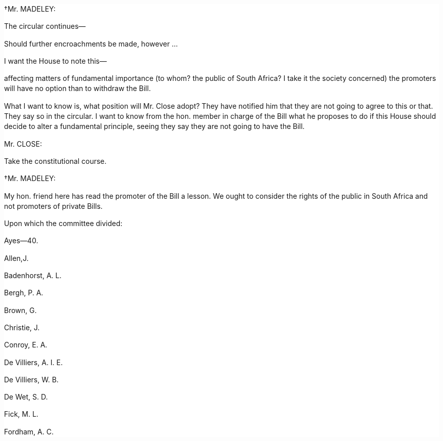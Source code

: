 </speech>

<speech by="#madeley">

<from>&#x2020;Mr. <person refersTo="hansard_za">MADELEY</person>:</from>

<p>The circular continues&#x2014;</p>

<block name="quote">Should further encroachments be made, however &#x2026;</block>

<p>I want the House to note this&#x2014;</p>

<block name="quote">affecting matters of fundamental importance (to whom? the public of South Africa? I take it the society concerned) the promoters will have no option than to withdraw the Bill.</block>

<p>What I want to know is, what position will Mr. Close adopt? They have notified him that they are not going to agree to this or that. They say so in the circular. I want to know from the hon. member in charge of the Bill what he proposes to do if this House should decide to alter a fundamental principle, seeing they say they are not going to have the Bill.</p>

</speech>

<speech by="#close">

<from><span class="col_933-934" refersTo="page_0547"/>Mr. <person refersTo="hansard_za">CLOSE</person>:</from>

<p>Take the constitutional course.</p>

</speech>

<speech by="#madeley">

<from>&#x2020;Mr. <person refersTo="hansard_za">MADELEY</person>:</from>

<p>My hon. friend here has read the promoter of the Bill a lesson. We ought to consider the rights of the public in South Africa and not promoters of private Bills.</p>

<p>Upon which the committee divided:</p>

<p>Ayes&#x2014;40.</p>

<p>Allen,J.</p>

<p>Badenhorst, A. L.</p>

<p>Bergh, P. A.</p>

<p>Brown, G.</p>

<p>Christie, J.</p>

<p>Conroy, E. A.</p>

<p>De Villiers, A. I. E.</p>

<p>De Villiers, W. B.</p>

<p>De Wet, S. D.</p>

<p>Fick, M. L.</p>

<p>Fordham, A. C.</p>
